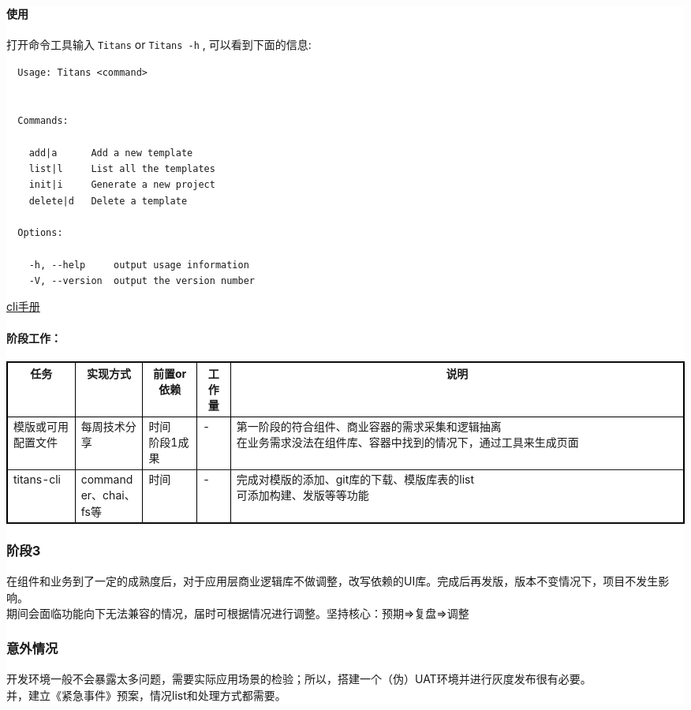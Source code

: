 #### 使用
打开命令工具输入 `Titans` or `Titans -h` , 可以看到下面的信息:
```
  Usage: Titans <command>


  Commands:

    add|a      Add a new template
    list|l     List all the templates
    init|i     Generate a new project
    delete|d   Delete a template

  Options:

    -h, --help     output usage information
    -V, --version  output the version number
```
[cli手册](http://gitlab.lvyuetravel.com/camel/technology-share/blob/master/md/titans-cli.md) 

#### 阶段工作：  

<table border="1px" align="center" bordercolor="black" width="100%">
<thead>
  <tr>
    <th width="10%">任务</th>
    <th width="10%">实现方式</th>
    <th width="8%">前置or依赖</th>
    <th width="5%">工作量</th>
    <th >说明</th>
  </tr>
  </thead>
  <tbody>
  <tr>
    <td> 模版或可用配置文件 </td>
    <td> 每周技术分享</td>
    <td> 时间<br>
    阶段1成果</td>
    <td> -</td>
    <td> 第一阶段的符合组件、商业容器的需求采集和逻辑抽离 <br/>
    在业务需求没法在组件库、容器中找到的情况下，通过工具来生成页面 <br/></td>
  </tr>
  <tr>
    <td> titans-cli </td>
    <td> commander、chai、fs等 </td>
    <td> 时间 </td>
    <td> - </td>
    <td> 完成对模版的添加、git库的下载、模版库表的list<br/>
    可添加构建、发版等等功能 </td>
  </tr>
  </tbody>
</table>


### 阶段3
在组件和业务到了一定的成熟度后，对于应用层商业逻辑库不做调整，改写依赖的UI库。完成后再发版，版本不变情况下，项目不发生影响。  
期间会面临功能向下无法兼容的情况，届时可根据情况进行调整。坚持核心：预期=>复盘=>调整


### 意外情况
开发环境一般不会暴露太多问题，需要实际应用场景的检验；所以，搭建一个（伪）UAT环境并进行灰度发布很有必要。    
并，建立《紧急事件》预案，情况list和处理方式都需要。  
  

